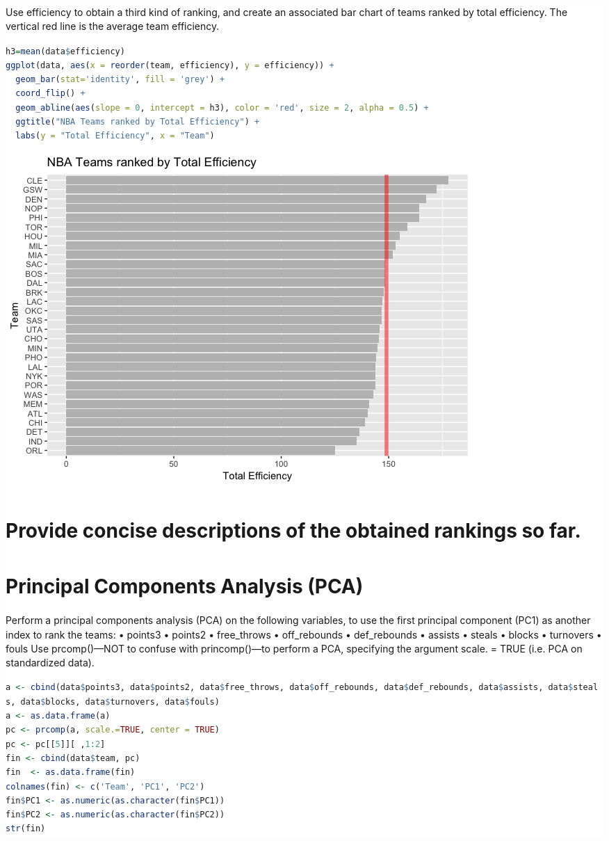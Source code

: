 Use efficiency to obtain a third kind of ranking, and create an associated bar chart of teams ranked by total efficiency. The vertical red line is the average team efficiency.

``` r
h3=mean(data$efficiency)
ggplot(data, aes(x = reorder(team, efficiency), y = efficiency)) + 
  geom_bar(stat='identity', fill = 'grey') + 
  coord_flip() + 
  geom_abline(aes(slope = 0, intercept = h3), color = 'red', size = 2, alpha = 0.5) + 
  ggtitle("NBA Teams ranked by Total Efficiency") +
  labs(y = "Total Efficiency", x = "Team")
```

![](hw03-alina-skripets_files/figure-markdown_github-ascii_identifiers/unnamed-chunk-4-1.png)

Provide concise descriptions of the obtained rankings so far.
=============================================================

Principal Components Analysis (PCA)
===================================

Perform a principal components analysis (PCA) on the following variables, to use the first principal component (PC1) as another index to rank the teams: • points3 • points2 • free\_throws • off\_rebounds • def\_rebounds • assists • steals • blocks • turnovers • fouls Use prcomp()—NOT to confuse with princomp()—to perform a PCA, specifying the argument scale. = TRUE (i.e. PCA on standardized data).

``` r
a <- cbind(data$points3, data$points2, data$free_throws, data$off_rebounds, data$def_rebounds, data$assists, data$steals, data$blocks, data$turnovers, data$fouls)
a <- as.data.frame(a)
pc <- prcomp(a, scale.=TRUE, center = TRUE)
pc <- pc[[5]][ ,1:2]
fin <- cbind(data$team, pc)
fin  <- as.data.frame(fin)
colnames(fin) <- c('Team', 'PC1', 'PC2')
fin$PC1 <- as.numeric(as.character(fin$PC1))
fin$PC2 <- as.numeric(as.character(fin$PC2))
str(fin)
```
